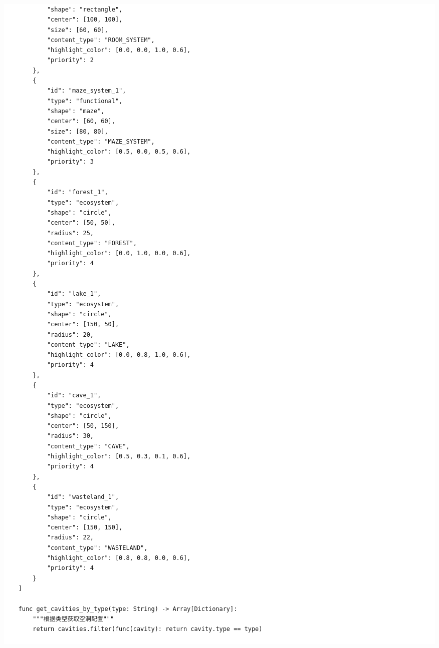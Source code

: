 ```gdscript
            "shape": "rectangle", 
            "center": [100, 100],
            "size": [60, 60],
            "content_type": "ROOM_SYSTEM",
            "highlight_color": [0.0, 0.0, 1.0, 0.6],
            "priority": 2
        },
        {
            "id": "maze_system_1",
            "type": "functional",
            "shape": "maze",
            "center": [60, 60],
            "size": [80, 80],
            "content_type": "MAZE_SYSTEM", 
            "highlight_color": [0.5, 0.0, 0.5, 0.6],
            "priority": 3
        },
        {
            "id": "forest_1",
            "type": "ecosystem",
            "shape": "circle",
            "center": [50, 50],
            "radius": 25,
            "content_type": "FOREST",
            "highlight_color": [0.0, 1.0, 0.0, 0.6],
            "priority": 4
        },
        {
            "id": "lake_1", 
            "type": "ecosystem",
            "shape": "circle",
            "center": [150, 50],
            "radius": 20,
            "content_type": "LAKE",
            "highlight_color": [0.0, 0.8, 1.0, 0.6],
            "priority": 4
        },
        {
            "id": "cave_1",
            "type": "ecosystem", 
            "shape": "circle",
            "center": [50, 150],
            "radius": 30,
            "content_type": "CAVE",
            "highlight_color": [0.5, 0.3, 0.1, 0.6],
            "priority": 4
        },
        {
            "id": "wasteland_1",
            "type": "ecosystem",
            "shape": "circle", 
            "center": [150, 150],
            "radius": 22,
            "content_type": "WASTELAND",
            "highlight_color": [0.8, 0.8, 0.0, 0.6],
            "priority": 4
        }
    ]
    
    func get_cavities_by_type(type: String) -> Array[Dictionary]:
        """根据类型获取空洞配置"""
        return cavities.filter(func(cavity): return cavity.type == type)
    
```